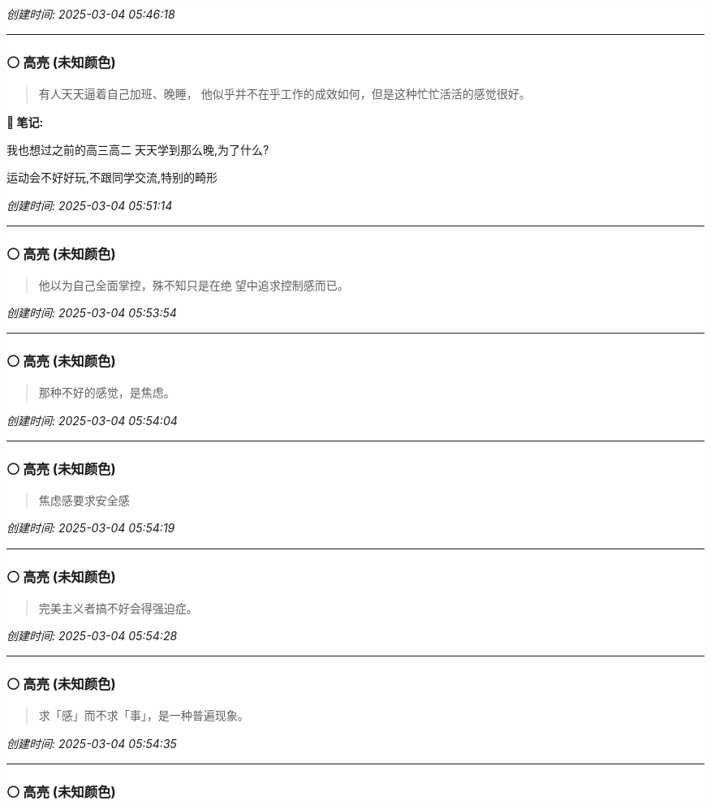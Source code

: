*创建时间: 2025-03-04 05:46:18*

---

### ⚪ 高亮 (未知颜色)

> 有人天天逼着自己加班、晚睡， 他似乎并不在乎工作的成效如何，但是这种忙忙活活的感觉很好。

**📝 笔记:**

我也想过之前的高三高二 天天学到那么晚,为了什么?

运动会不好好玩,不跟同学交流,特别的畸形

*创建时间: 2025-03-04 05:51:14*

---

### ⚪ 高亮 (未知颜色)

> 他以为自己全面掌控，殊不知只是在绝 望中追求控制感而已。

*创建时间: 2025-03-04 05:53:54*

---

### ⚪ 高亮 (未知颜色)

> 那种不好的感觉，是焦虑。

*创建时间: 2025-03-04 05:54:04*

---

### ⚪ 高亮 (未知颜色)

> 焦虑感要求安全感

*创建时间: 2025-03-04 05:54:19*

---

### ⚪ 高亮 (未知颜色)

> 完美主义者搞不好会得强迫症。

*创建时间: 2025-03-04 05:54:28*

---

### ⚪ 高亮 (未知颜色)

> 求「感」而不求「事」，是一种普遍现象。

*创建时间: 2025-03-04 05:54:35*

---

### ⚪ 高亮 (未知颜色)
